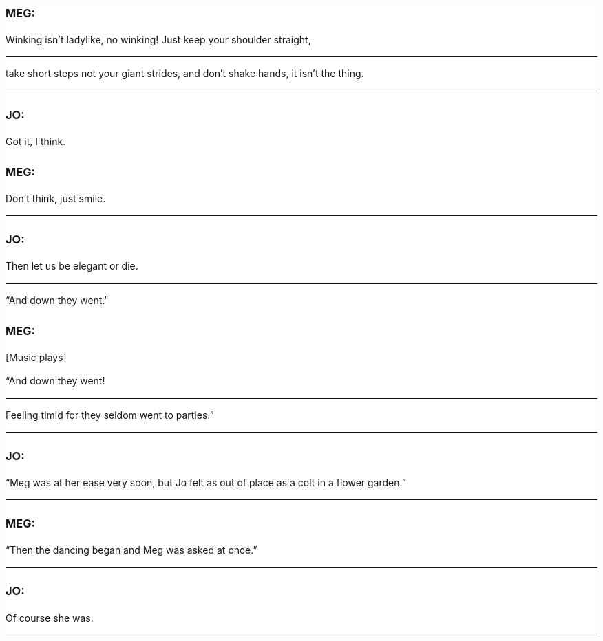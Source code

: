 ### MEG:

Winking isn’t ladylike, no winking! Just keep your shoulder straight,

---

take short steps not your giant strides, and don’t shake hands, it isn’t the thing.

---

### JO:

Got it, I think.

### MEG:

Don’t think, just smile.

---

### JO:

Then let us be elegant or die.

---

“And down they went."

### MEG:

[Music plays]

“And down they went!

---

Feeling timid for they seldom went to parties.”

---

### JO:

“Meg was at her ease very soon, but Jo felt as out of place as a colt in a flower garden.”

---

### MEG:

“Then the dancing began and Meg was asked at once.”

---

### JO:

Of course she was.

---

[//]: # (title settings—give the play a title and author name)
[//]: # (color settings—replace "character-_____" with a character name)
[//]: # (list of colors)
[//]: # (list of characters, in color)